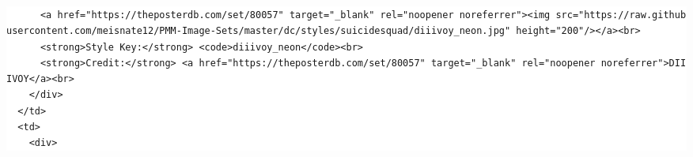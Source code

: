           <a href="https://theposterdb.com/set/80057" target="_blank" rel="noopener noreferrer"><img src="https://raw.githubusercontent.com/meisnate12/PMM-Image-Sets/master/dc/styles/suicidesquad/diiivoy_neon.jpg" height="200"/></a><br>
          <strong>Style Key:</strong> <code>diiivoy_neon</code><br>
          <strong>Credit:</strong> <a href="https://theposterdb.com/set/80057" target="_blank" rel="noopener noreferrer">DIIIVOY</a><br>
        </div>
      </td>
      <td>
        <div>